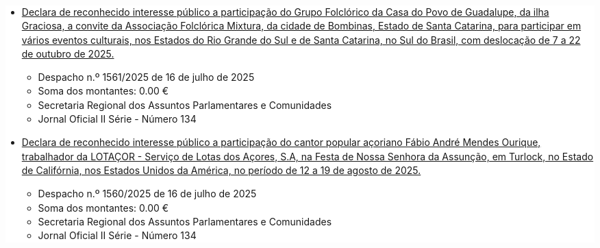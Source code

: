 * [Declara de reconhecido interesse público a participação do Grupo Folclórico da Casa do Povo de Guadalupe, da ilha Graciosa, a convite da Associação Folclórica Mixtura, da cidade de Bombinas, Estado de Santa Catarina, para participar em vários eventos culturais, nos Estados do Rio Grande do Sul e de Santa Catarina, no Sul do Brasil, com deslocação de 7 a 22 de outubro de 2025.](https://jo.azores.gov.pt/#/ato/1969d6f3-d242-4259-a388-f0a90f543ae7)
  * Despacho n.º 1561/2025 de 16 de julho de 2025
  * Soma dos montantes: 0.00 €
  * Secretaria Regional dos Assuntos Parlamentares e Comunidades
  * Jornal Oficial II Série - Número 134

* [Declara de reconhecido interesse público a participação do cantor popular açoriano Fábio André Mendes Ourique, trabalhador da LOTAÇOR - Serviço de Lotas dos Açores, S.A, na Festa de Nossa Senhora da Assunção, em Turlock, no Estado de Califórnia, nos Estados Unidos da América, no período de 12 a 19 de agosto de 2025.](https://jo.azores.gov.pt/#/ato/12b7013f-5a59-437b-8aa0-a3d2ea329941)
  * Despacho n.º 1560/2025 de 16 de julho de 2025
  * Soma dos montantes: 0.00 €
  * Secretaria Regional dos Assuntos Parlamentares e Comunidades
  * Jornal Oficial II Série - Número 134
